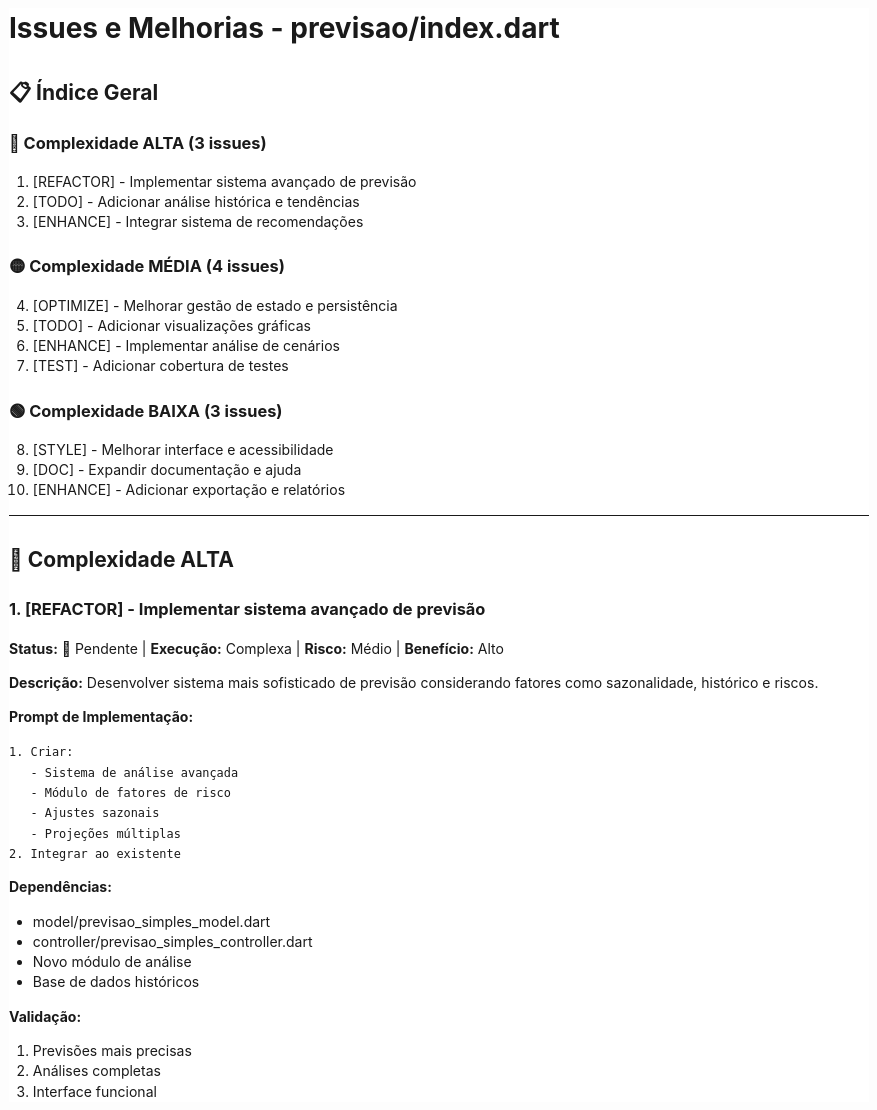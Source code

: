 # Issues e Melhorias - previsao/index.dart

## 📋 Índice Geral

### 🔴 Complexidade ALTA (3 issues)
1. [REFACTOR] - Implementar sistema avançado de previsão
2. [TODO] - Adicionar análise histórica e tendências
3. [ENHANCE] - Integrar sistema de recomendações

### 🟡 Complexidade MÉDIA (4 issues)
4. [OPTIMIZE] - Melhorar gestão de estado e persistência
5. [TODO] - Adicionar visualizações gráficas
6. [ENHANCE] - Implementar análise de cenários
7. [TEST] - Adicionar cobertura de testes

### 🟢 Complexidade BAIXA (3 issues)
8. [STYLE] - Melhorar interface e acessibilidade
9. [DOC] - Expandir documentação e ajuda
10. [ENHANCE] - Adicionar exportação e relatórios

---

## 🔴 Complexidade ALTA

### 1. [REFACTOR] - Implementar sistema avançado de previsão

**Status:** 🔴 Pendente | **Execução:** Complexa | **Risco:** Médio | **Benefício:** Alto

**Descrição:** Desenvolver sistema mais sofisticado de previsão considerando fatores como 
sazonalidade, histórico e riscos.

**Prompt de Implementação:**
```
1. Criar:
   - Sistema de análise avançada
   - Módulo de fatores de risco
   - Ajustes sazonais
   - Projeções múltiplas
2. Integrar ao existente
```

**Dependências:**
- model/previsao_simples_model.dart
- controller/previsao_simples_controller.dart
- Novo módulo de análise
- Base de dados históricos

**Validação:**
1. Previsões mais precisas
2. Análises completas
3. Interface funcional
